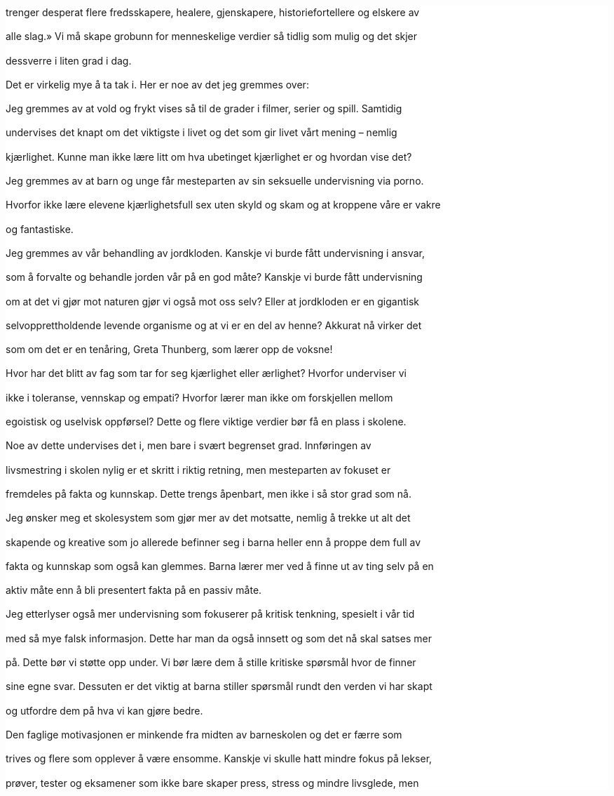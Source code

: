 trenger desperat flere fredsskapere, healere, gjenskapere, historiefortellere og elskere av

alle slag.» Vi må skape grobunn for menneskelige verdier så tidlig som mulig og det skjer

dessverre i liten grad i dag.

Det er virkelig mye å ta tak i. Her er noe av det jeg gremmes over:

Jeg gremmes av at vold og frykt vises så til de grader i filmer, serier og spill. Samtidig

undervises det knapt om det viktigste i livet og det som gir livet vårt mening – nemlig

kjærlighet. Kunne man ikke lære litt om hva ubetinget kjærlighet er og hvordan vise det?

Jeg gremmes av at barn og unge får mesteparten av sin seksuelle undervisning via porno.

Hvorfor ikke lære elevene kjærlighetsfull sex uten skyld og skam og at kroppene våre er vakre

og fantastiske.

Jeg gremmes av vår behandling av jordkloden. Kanskje vi burde fått undervisning i ansvar,

som å forvalte og behandle jorden vår på en god måte? Kanskje vi burde fått undervisning

om at det vi gjør mot naturen gjør vi også mot oss selv? Eller at jordkloden er en gigantisk

selvopprettholdende levende organisme og at vi er en del av henne? Akkurat nå virker det

som om det er en tenåring, Greta Thunberg, som lærer opp de voksne!

Hvor har det blitt av fag som tar for seg kjærlighet eller ærlighet? Hvorfor underviser vi

ikke i toleranse, vennskap og empati? Hvorfor lærer man ikke om forskjellen mellom

egoistisk og uselvisk oppførsel? Dette og flere viktige verdier bør få en plass i skolene.

Noe av dette undervises det i, men bare i svært begrenset grad. Innføringen av

livsmestring i skolen nylig er et skritt i riktig retning, men mesteparten av fokuset er

fremdeles på fakta og kunnskap. Dette trengs åpenbart, men ikke i så stor grad som nå.

Jeg ønsker meg et skolesystem som gjør mer av det motsatte, nemlig å trekke ut alt det

skapende og kreative som jo allerede befinner seg i barna heller enn å proppe dem full av

fakta og kunnskap som også kan glemmes. Barna lærer mer ved å finne ut av ting selv på en

aktiv måte enn å bli presentert fakta på en passiv måte.

Jeg etterlyser også mer undervisning som fokuserer på kritisk tenkning, spesielt i vår tid

med så mye falsk informasjon. Dette har man da også innsett og som det nå skal satses mer

på. Dette bør vi støtte opp under. Vi bør lære dem å stille kritiske spørsmål hvor de finner

sine egne svar. Dessuten er det viktig at barna stiller spørsmål rundt den verden vi har skapt

og utfordre dem på hva vi kan gjøre bedre.

Den faglige motivasjonen er minkende fra midten av barneskolen og det er færre som

trives og flere som opplever å være ensomme. Kanskje vi skulle hatt mindre fokus på lekser,

prøver, tester og eksamener som ikke bare skaper press, stress og mindre livsglede, men
